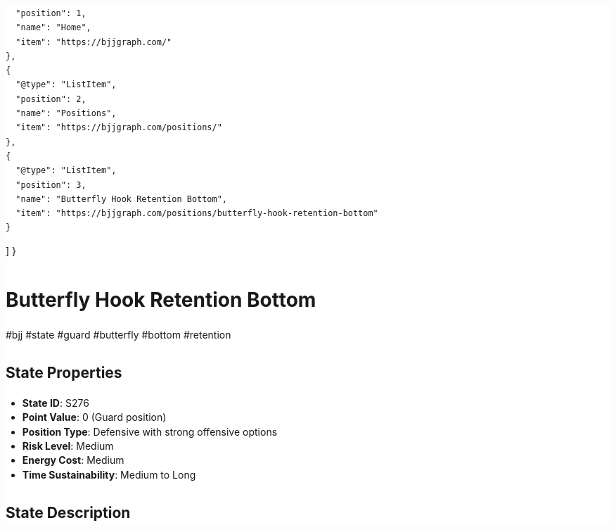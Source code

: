       "position": 1,
      "name": "Home",
      "item": "https://bjjgraph.com/"
    },
    {
      "@type": "ListItem",
      "position": 2,
      "name": "Positions",
      "item": "https://bjjgraph.com/positions/"
    },
    {
      "@type": "ListItem",
      "position": 3,
      "name": "Butterfly Hook Retention Bottom",
      "item": "https://bjjgraph.com/positions/butterfly-hook-retention-bottom"
    }
  ]
}
</script>



<script type="application/ld+json">
{
  "@context": "https://schema.org",
  "@type": "WebPage",
  "name": "Butterfly Hook Retention Bottom",
  "description": "Master Butterfly Hook Retention Bottom in BJJ. Complete guide covering hook maintenance, sweep setups, and transitions. Success rates: Beginner 45%, Intermediate 60%, Advanced 75%.",
  "url": "https://bjjgraph.com/positions/butterfly-hook-retention-bottom",
  "isPartOf": {
    "@type": "WebSite",
    "name": "BJJ Graph",
    "url": "https://bjjgraph.com"
  }
}
</script>

# Butterfly Hook Retention Bottom
#bjj #state #guard #butterfly #bottom #retention

## State Properties
- **State ID**: S276
- **Point Value**: 0 (Guard position)
- **Position Type**: Defensive with strong offensive options
- **Risk Level**: Medium
- **Energy Cost**: Medium
- **Time Sustainability**: Medium to Long

## State Description
